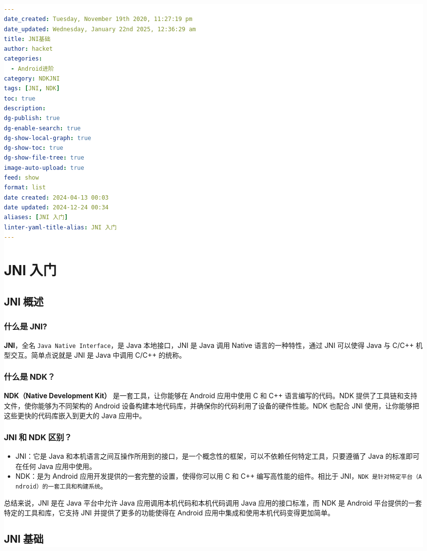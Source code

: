 ```yaml
---
date_created: Tuesday, November 19th 2020, 11:27:19 pm
date_updated: Wednesday, January 22nd 2025, 12:36:29 am
title: JNI基础
author: hacket
categories:
  - Android进阶
category: NDKJNI
tags: [JNI, NDK]
toc: true
description: 
dg-publish: true
dg-enable-search: true
dg-show-local-graph: true
dg-show-toc: true
dg-show-file-tree: true
image-auto-upload: true
feed: show
format: list
date created: 2024-04-13 00:03
date updated: 2024-12-24 00:34
aliases: [JNI 入门]
linter-yaml-title-alias: JNI 入门
---
```


# JNI 入门

## JNI 概述

### 什么是 JNI?

**JNI**，全名 `Java Native Interface`，是 Java 本地接口，JNI 是 Java 调用 Native 语言的一种特性，通过 JNI 可以使得 Java 与 C/C++ 机型交互。简单点说就是 JNI 是 Java 中调用 C/C++ 的统称。

### 什么是 NDK？

**NDK（Native Development Kit）** 是一套工具，让你能够在 Android 应用中使用 C 和 C++ 语言编写的代码。NDK 提供了工具链和支持文件，使你能够为不同架构的 Android 设备构建本地代码库，并确保你的代码利用了设备的硬件性能。NDK 也配合 JNI 使用，让你能够把这些更快的代码库嵌入到更大的 Java 应用中。

### JNI 和 NDK 区别？

- JNI：它是 Java 和本机语言之间互操作所用到的接口，是一个概念性的框架，可以不依赖任何特定工具，只要遵循了 Java 的标准即可在任何 Java 应用中使用。
- NDK：是为 Android 应用开发提供的一套完整的设置，使得你可以用 C 和 C++ 编写高性能的组件。相比于 JNI，`NDK 是针对特定平台（Android）的一套工具和构建系统`。

总结来说，JNI 是在 Java 平台中允许 Java 应用调用本机代码和本机代码调用 Java 应用的接口标准，而 NDK 是 Android 平台提供的一套特定的工具和库，它支持 JNI 并提供了更多的功能使得在 Android 应用中集成和使用本机代码变得更加简单。

## JNI 基础
